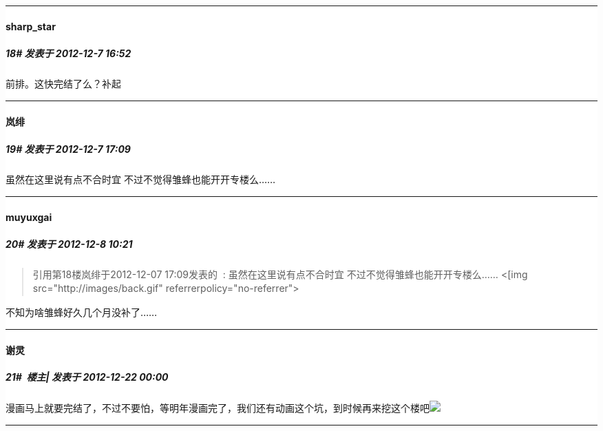 



*****

####  sharp_star  
##### 18#       发表于 2012-12-7 16:52




前排。这快完结了么？补起







*****

####  岚绯  
##### 19#       发表于 2012-12-7 17:09




虽然在这里说有点不合时宜 不过不觉得雏蜂也能开开专楼么……







*****

####  muyuxgai  
##### 20#       发表于 2012-12-8 10:21



<blockquote>引用第18楼岚绯于2012-12-07 17:09发表的  :
虽然在这里说有点不合时宜 不过不觉得雏蜂也能开开专楼么…… <[img src="http://images/back.gif" referrerpolicy="no-referrer"></blockquote>不知为啥雏蜂好久几个月没补了……







*****

####  谢灵  
##### 21#         楼主| 发表于 2012-12-22 00:00




漫画马上就要完结了，不过不要怕，等明年漫画完了，我们还有动画这个坑，到时候再来挖这个楼吧<img src="https://static.saraba1st.com/image/smiley/face/00.gif" referrerpolicy="no-referrer">







*****
